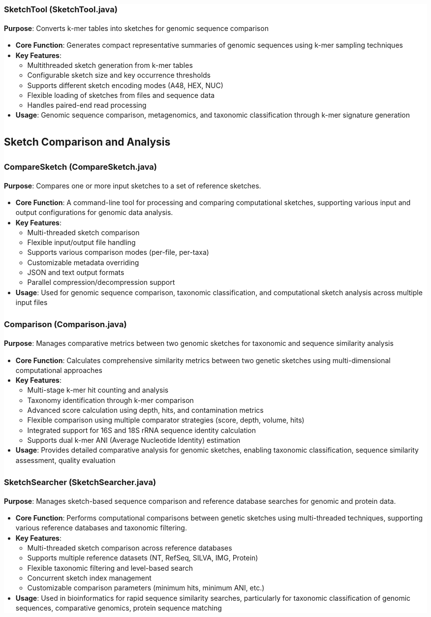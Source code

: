 ### SketchTool (SketchTool.java)
**Purpose**: Converts k-mer tables into sketches for genomic sequence comparison
- **Core Function**: Generates compact representative summaries of genomic sequences using k-mer sampling techniques
- **Key Features**:
  - Multithreaded sketch generation from k-mer tables
  - Configurable sketch size and key occurrence thresholds
  - Supports different sketch encoding modes (A48, HEX, NUC)
  - Flexible loading of sketches from files and sequence data
  - Handles paired-end read processing
- **Usage**: Genomic sequence comparison, metagenomics, and taxonomic classification through k-mer signature generation

## Sketch Comparison and Analysis

### CompareSketch (CompareSketch.java)
**Purpose**: Compares one or more input sketches to a set of reference sketches.
- **Core Function**: A command-line tool for processing and comparing computational sketches, supporting various input and output configurations for genomic data analysis.
- **Key Features**:
  - Multi-threaded sketch comparison 
  - Flexible input/output file handling
  - Supports various comparison modes (per-file, per-taxa)
  - Customizable metadata overriding
  - JSON and text output formats
  - Parallel compression/decompression support
- **Usage**: Used for genomic sequence comparison, taxonomic classification, and computational sketch analysis across multiple input files

### Comparison (Comparison.java)
**Purpose**: Manages comparative metrics between two genomic sketches for taxonomic and sequence similarity analysis
- **Core Function**: Calculates comprehensive similarity metrics between two genetic sketches using multi-dimensional computational approaches
- **Key Features**:
  - Multi-stage k-mer hit counting and analysis
  - Taxonomy identification through k-mer comparison
  - Advanced score calculation using depth, hits, and contamination metrics
  - Flexible comparison using multiple comparator strategies (score, depth, volume, hits)
  - Integrated support for 16S and 18S rRNA sequence identity calculation
  - Supports dual k-mer ANI (Average Nucleotide Identity) estimation
- **Usage**: Provides detailed comparative analysis for genomic sketches, enabling taxonomic classification, sequence similarity assessment, quality evaluation

### SketchSearcher (SketchSearcher.java)
**Purpose**: Manages sketch-based sequence comparison and reference database searches for genomic and protein data.
- **Core Function**: Performs computational comparisons between genetic sketches using multi-threaded techniques, supporting various reference databases and taxonomic filtering.
- **Key Features**:
  - Multi-threaded sketch comparison across reference databases
  - Supports multiple reference datasets (NT, RefSeq, SILVA, IMG, Protein)
  - Flexible taxonomic filtering and level-based search
  - Concurrent sketch index management
  - Customizable comparison parameters (minimum hits, minimum ANI, etc.)
- **Usage**: Used in bioinformatics for rapid sequence similarity searches, particularly for taxonomic classification of genomic sequences, comparative genomics, protein sequence matching
